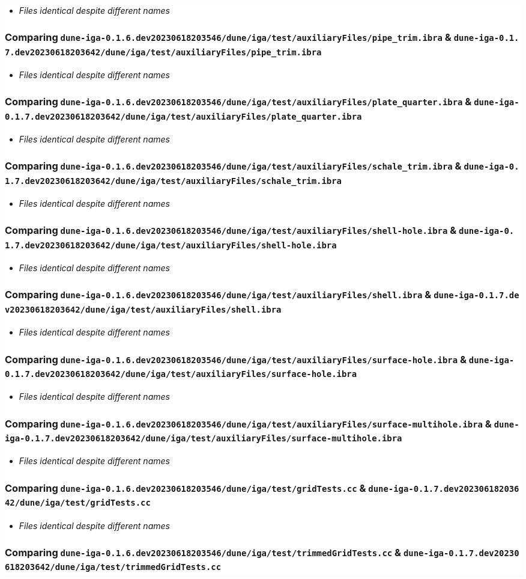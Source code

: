  * *Files identical despite different names*

### Comparing `dune-iga-0.1.6.dev20230618203546/dune/iga/test/auxiliaryFiles/pipe_trim.ibra` & `dune-iga-0.1.7.dev20230618203642/dune/iga/test/auxiliaryFiles/pipe_trim.ibra`

 * *Files identical despite different names*

### Comparing `dune-iga-0.1.6.dev20230618203546/dune/iga/test/auxiliaryFiles/plate_quarter.ibra` & `dune-iga-0.1.7.dev20230618203642/dune/iga/test/auxiliaryFiles/plate_quarter.ibra`

 * *Files identical despite different names*

### Comparing `dune-iga-0.1.6.dev20230618203546/dune/iga/test/auxiliaryFiles/schale_trim.ibra` & `dune-iga-0.1.7.dev20230618203642/dune/iga/test/auxiliaryFiles/schale_trim.ibra`

 * *Files identical despite different names*

### Comparing `dune-iga-0.1.6.dev20230618203546/dune/iga/test/auxiliaryFiles/shell-hole.ibra` & `dune-iga-0.1.7.dev20230618203642/dune/iga/test/auxiliaryFiles/shell-hole.ibra`

 * *Files identical despite different names*

### Comparing `dune-iga-0.1.6.dev20230618203546/dune/iga/test/auxiliaryFiles/shell.ibra` & `dune-iga-0.1.7.dev20230618203642/dune/iga/test/auxiliaryFiles/shell.ibra`

 * *Files identical despite different names*

### Comparing `dune-iga-0.1.6.dev20230618203546/dune/iga/test/auxiliaryFiles/surface-hole.ibra` & `dune-iga-0.1.7.dev20230618203642/dune/iga/test/auxiliaryFiles/surface-hole.ibra`

 * *Files identical despite different names*

### Comparing `dune-iga-0.1.6.dev20230618203546/dune/iga/test/auxiliaryFiles/surface-multihole.ibra` & `dune-iga-0.1.7.dev20230618203642/dune/iga/test/auxiliaryFiles/surface-multihole.ibra`

 * *Files identical despite different names*

### Comparing `dune-iga-0.1.6.dev20230618203546/dune/iga/test/gridTests.cc` & `dune-iga-0.1.7.dev20230618203642/dune/iga/test/gridTests.cc`

 * *Files identical despite different names*

### Comparing `dune-iga-0.1.6.dev20230618203546/dune/iga/test/trimmedGridTests.cc` & `dune-iga-0.1.7.dev20230618203642/dune/iga/test/trimmedGridTests.cc`
